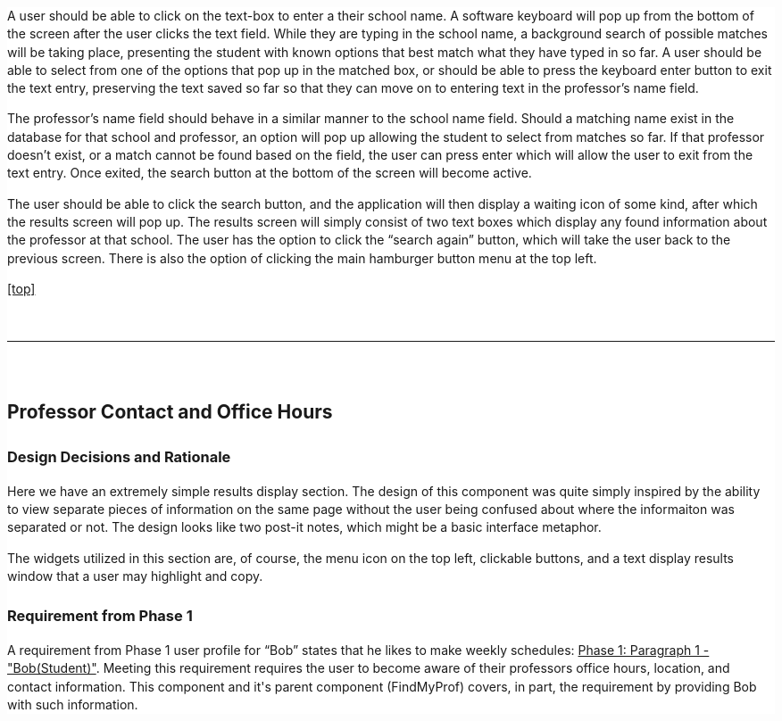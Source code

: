 A user should be able to click on the text-box to enter a their school name. A software keyboard will pop up from the bottom of the screen after the user clicks the text field. While they are typing in the school name, a background search of possible matches will be taking place, presenting the student with known options that best match what they have typed in so far. A user should be able to select from one of the options that pop up in the matched box, or should be able to press the keyboard enter button to exit the text entry, preserving the text saved so far so that they can move on to entering text in the professor’s name field.

The professor’s name field should behave in a similar manner to the school name field. Should a matching name exist in the database for that school and professor, an option will pop up allowing the student to select from matches so far. If that professor doesn’t exist, or a match cannot be found based on the field, the user can press enter which will allow the user to exit from the text entry. Once exited, the search button at the bottom of the screen will become active.

The user should be able to click the search button, and the application will then display a waiting icon of some kind, after which the results screen will pop up. The results screen will simply consist of two text boxes which display any found information about the professor at that school. The user has the option to click the “search again” button, which will take the user back to the previous screen. There is also the option of clicking the main hamburger button menu at the top left.


</div>
<a href = "#top">[top]</a>
</div>





&nbsp;<br>



---


&nbsp;<br>




<div id = "contact_info_and_office_hours">
<div markdown = "1">

## Professor Contact and Office Hours
### Design Decisions and Rationale
Here we have an extremely simple results display section. The design of this component was quite simply inspired by the ability to view separate pieces of information on the same page without the user being confused about where the informaiton was separated or not. The design looks like two post-it notes, which might be a basic interface metaphor.

The widgets utilized in this section are, of course, the menu icon on the top left, clickable buttons, and a text display results window that a user may highlight and copy.

### Requirement from Phase 1
A requirement from Phase 1 user profile for “Bob” states that he likes to make weekly schedules: <a href = "../content/phase1/2019-02-19-userprofiles.html" target = "_blank">Phase 1: Paragraph 1 - "Bob(Student)"</a>. Meeting this requirement requires the user to become aware of their professors office hours, location, and contact information. This component and it's parent component (FindMyProf) covers, in part, the requirement by providing Bob with such information.
